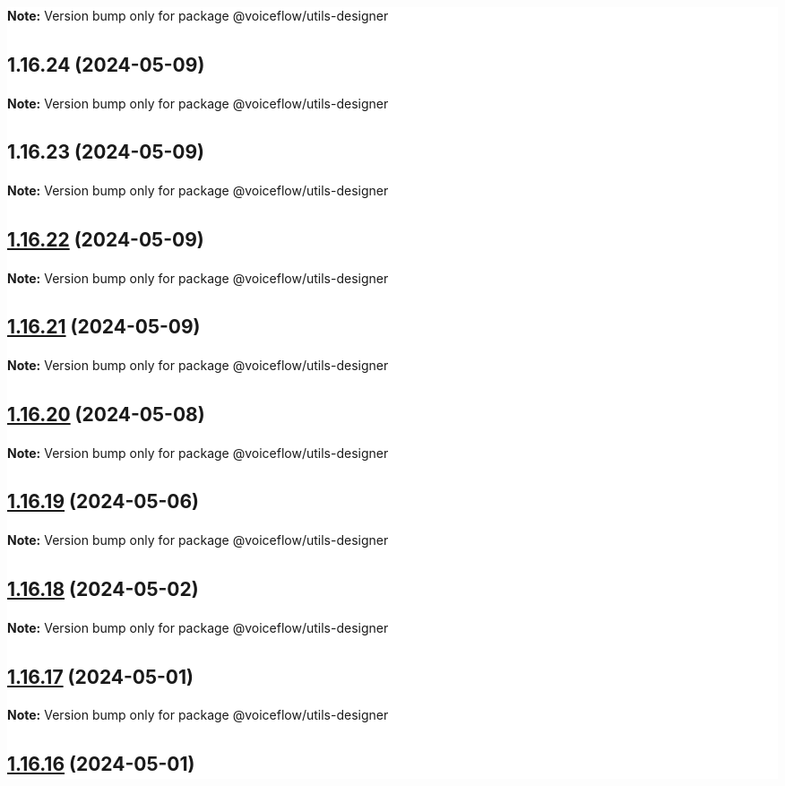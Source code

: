 **Note:** Version bump only for package @voiceflow/utils-designer

## 1.16.24 (2024-05-09)

**Note:** Version bump only for package @voiceflow/utils-designer

## 1.16.23 (2024-05-09)

**Note:** Version bump only for package @voiceflow/utils-designer

## [1.16.22](https://github.com/voiceflow/creator-app/compare/@voiceflow/utils-designer@1.16.21...@voiceflow/utils-designer@1.16.22) (2024-05-09)

**Note:** Version bump only for package @voiceflow/utils-designer

## [1.16.21](https://github.com/voiceflow/creator-app/compare/@voiceflow/utils-designer@1.16.20...@voiceflow/utils-designer@1.16.21) (2024-05-09)

**Note:** Version bump only for package @voiceflow/utils-designer

## [1.16.20](https://github.com/voiceflow/creator-app/compare/@voiceflow/utils-designer@1.16.19...@voiceflow/utils-designer@1.16.20) (2024-05-08)

**Note:** Version bump only for package @voiceflow/utils-designer

## [1.16.19](https://github.com/voiceflow/creator-app/compare/@voiceflow/utils-designer@1.16.18...@voiceflow/utils-designer@1.16.19) (2024-05-06)

**Note:** Version bump only for package @voiceflow/utils-designer

## [1.16.18](https://github.com/voiceflow/creator-app/compare/@voiceflow/utils-designer@1.16.17...@voiceflow/utils-designer@1.16.18) (2024-05-02)

**Note:** Version bump only for package @voiceflow/utils-designer

## [1.16.17](https://github.com/voiceflow/creator-app/compare/@voiceflow/utils-designer@1.16.16...@voiceflow/utils-designer@1.16.17) (2024-05-01)

**Note:** Version bump only for package @voiceflow/utils-designer

## [1.16.16](https://github.com/voiceflow/creator-app/compare/@voiceflow/utils-designer@1.16.15...@voiceflow/utils-designer@1.16.16) (2024-05-01)
